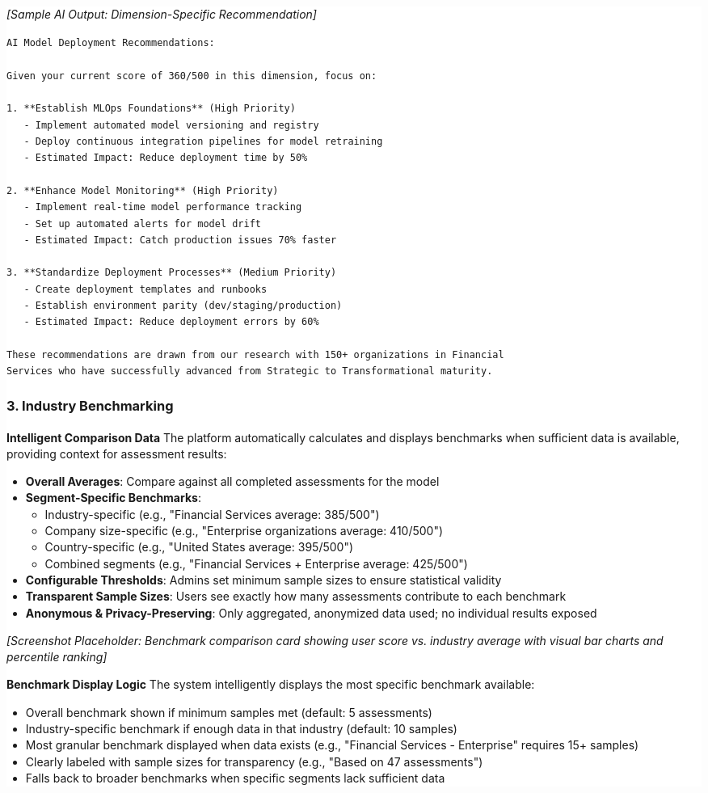 ```
```

*[Sample AI Output: Dimension-Specific Recommendation]*
```
AI Model Deployment Recommendations:

Given your current score of 360/500 in this dimension, focus on:

1. **Establish MLOps Foundations** (High Priority)
   - Implement automated model versioning and registry
   - Deploy continuous integration pipelines for model retraining
   - Estimated Impact: Reduce deployment time by 50%

2. **Enhance Model Monitoring** (High Priority)
   - Implement real-time model performance tracking
   - Set up automated alerts for model drift
   - Estimated Impact: Catch production issues 70% faster

3. **Standardize Deployment Processes** (Medium Priority)
   - Create deployment templates and runbooks
   - Establish environment parity (dev/staging/production)
   - Estimated Impact: Reduce deployment errors by 60%

These recommendations are drawn from our research with 150+ organizations in Financial 
Services who have successfully advanced from Strategic to Transformational maturity.
```

### 3. Industry Benchmarking

**Intelligent Comparison Data**
The platform automatically calculates and displays benchmarks when sufficient data is available, providing context for assessment results:

- **Overall Averages**: Compare against all completed assessments for the model
- **Segment-Specific Benchmarks**: 
  - Industry-specific (e.g., "Financial Services average: 385/500")
  - Company size-specific (e.g., "Enterprise organizations average: 410/500")
  - Country-specific (e.g., "United States average: 395/500")
  - Combined segments (e.g., "Financial Services + Enterprise average: 425/500")
- **Configurable Thresholds**: Admins set minimum sample sizes to ensure statistical validity
- **Transparent Sample Sizes**: Users see exactly how many assessments contribute to each benchmark
- **Anonymous & Privacy-Preserving**: Only aggregated, anonymized data used; no individual results exposed

*[Screenshot Placeholder: Benchmark comparison card showing user score vs. industry average with visual bar charts and percentile ranking]*

**Benchmark Display Logic**
The system intelligently displays the most specific benchmark available:
- Overall benchmark shown if minimum samples met (default: 5 assessments)
- Industry-specific benchmark if enough data in that industry (default: 10 samples)
- Most granular benchmark displayed when data exists (e.g., "Financial Services - Enterprise" requires 15+ samples)
- Clearly labeled with sample sizes for transparency (e.g., "Based on 47 assessments")
- Falls back to broader benchmarks when specific segments lack sufficient data
